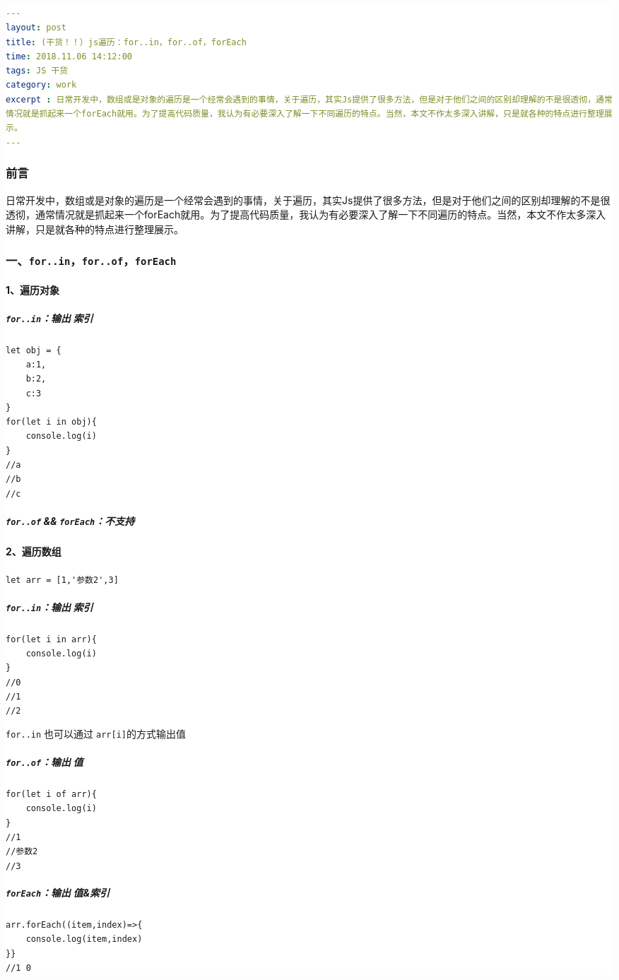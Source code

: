 ```yaml
---
layout: post
title: (干货！！）js遍历：for..in，for..of，forEach
time: 2018.11.06 14:12:00
tags: JS 干货
category: work
excerpt : 日常开发中，数组或是对象的遍历是一个经常会遇到的事情，关于遍历，其实Js提供了很多方法，但是对于他们之间的区别却理解的不是很透彻，通常情况就是抓起来一个forEach就用。为了提高代码质量，我认为有必要深入了解一下不同遍历的特点。当然，本文不作太多深入讲解，只是就各种的特点进行整理展示。
---
```


### 前言
日常开发中，数组或是对象的遍历是一个经常会遇到的事情，关于遍历，其实Js提供了很多方法，但是对于他们之间的区别却理解的不是很透彻，通常情况就是抓起来一个forEach就用。为了提高代码质量，我认为有必要深入了解一下不同遍历的特点。当然，本文不作太多深入讲解，只是就各种的特点进行整理展示。

### 一、`for..in`，`for..of`，`forEach`
#### 1、遍历对象
##### `for..in`：输出 索引
```
let obj = { 
    a:1,
    b:2,
    c:3
}
for(let i in obj){
    console.log(i)
}
//a
//b
//c
```
##### `for..of` && `forEach`：不支持

#### 2、遍历数组
```
let arr = [1,'参数2',3]
```
##### `for..in`：输出 索引
```
for(let i in arr){
    console.log(i)
}
//0
//1
//2
```
`for..in` 也可以通过 `arr[i]`的方式输出值
##### `for..of`：输出 值
```
for(let i of arr){
    console.log(i)
}
//1
//参数2
//3
```
##### `forEach`：输出 值&索引
```
arr.forEach((item,index)=>{
    console.log(item,index)
}}
//1 0
```